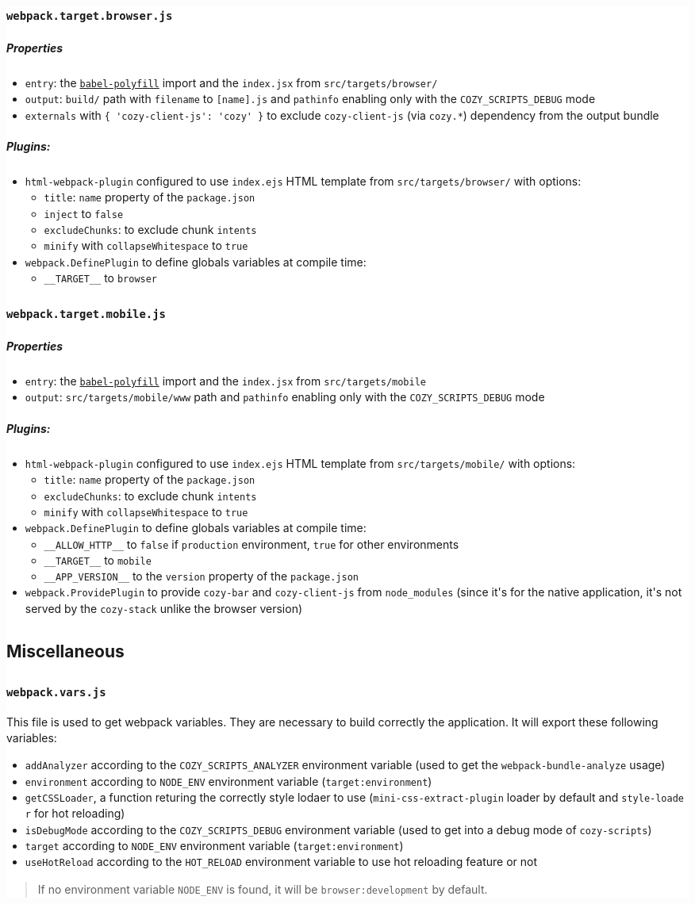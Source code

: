 ### `webpack.target.browser.js`

##### Properties
- `entry`: the [`babel-polyfill`](https://babeljs.io/docs/en/babel-polyfill.html) import and the `index.jsx` from `src/targets/browser/`
- `output`: `build/` path with `filename` to `[name].js` and `pathinfo` enabling only with the `COZY_SCRIPTS_DEBUG` mode
- `externals` with `{ 'cozy-client-js': 'cozy' }` to exclude `cozy-client-js` (via `cozy.*`) dependency from the output bundle

##### Plugins:
- `html-webpack-plugin` configured to use `index.ejs` HTML template from `src/targets/browser/` with options:
    - `title`: `name` property of the `package.json`
    - `inject` to `false`
    - `excludeChunks`: to exclude chunk `intents`
    - `minify` with `collapseWhitespace` to `true`
- `webpack.DefinePlugin` to define globals variables at compile time:
    - `__TARGET__` to `browser`

### `webpack.target.mobile.js`

##### Properties
- `entry`: the [`babel-polyfill`](https://babeljs.io/docs/en/babel-polyfill.html) import and the `index.jsx` from `src/targets/mobile`
- `output`: `src/targets/mobile/www` path and `pathinfo` enabling only with the `COZY_SCRIPTS_DEBUG` mode

##### Plugins:
- `html-webpack-plugin` configured to use `index.ejs` HTML template from `src/targets/mobile/` with options:
    - `title`: `name` property of the `package.json`
    - `excludeChunks`: to exclude chunk `intents`
    - `minify` with `collapseWhitespace` to `true`
- `webpack.DefinePlugin` to define globals variables at compile time:
    - `__ALLOW_HTTP__` to `false` if `production` environment, `true` for other environments
    - `__TARGET__` to `mobile`
    - `__APP_VERSION__` to the `version` property of the `package.json`
- `webpack.ProvidePlugin` to provide `cozy-bar` and `cozy-client-js` from `node_modules` (since it's for the native application, it's not served by the `cozy-stack` unlike the browser version)


## Miscellaneous

### `webpack.vars.js`

This file is used to get webpack variables. They are necessary to build correctly the application. It will export these following variables:
- `addAnalyzer` according to the `COZY_SCRIPTS_ANALYZER` environment variable (used to get the `webpack-bundle-analyze` usage)
- `environment` according to `NODE_ENV` environment variable (`target:environment`)
- `getCSSLoader`, a function returing the correctly style lodaer to use (`mini-css-extract-plugin` loader by default and `style-loader` for hot reloading)
- `isDebugMode` according to the `COZY_SCRIPTS_DEBUG` environment variable (used to get into a debug mode of `cozy-scripts`)
- `target` according to `NODE_ENV` environment variable (`target:environment`)
- `useHotReload` according to the `HOT_RELOAD` environment variable to use hot reloading feature or not

> If no environment variable `NODE_ENV` is found, it will be `browser:development` by default.

